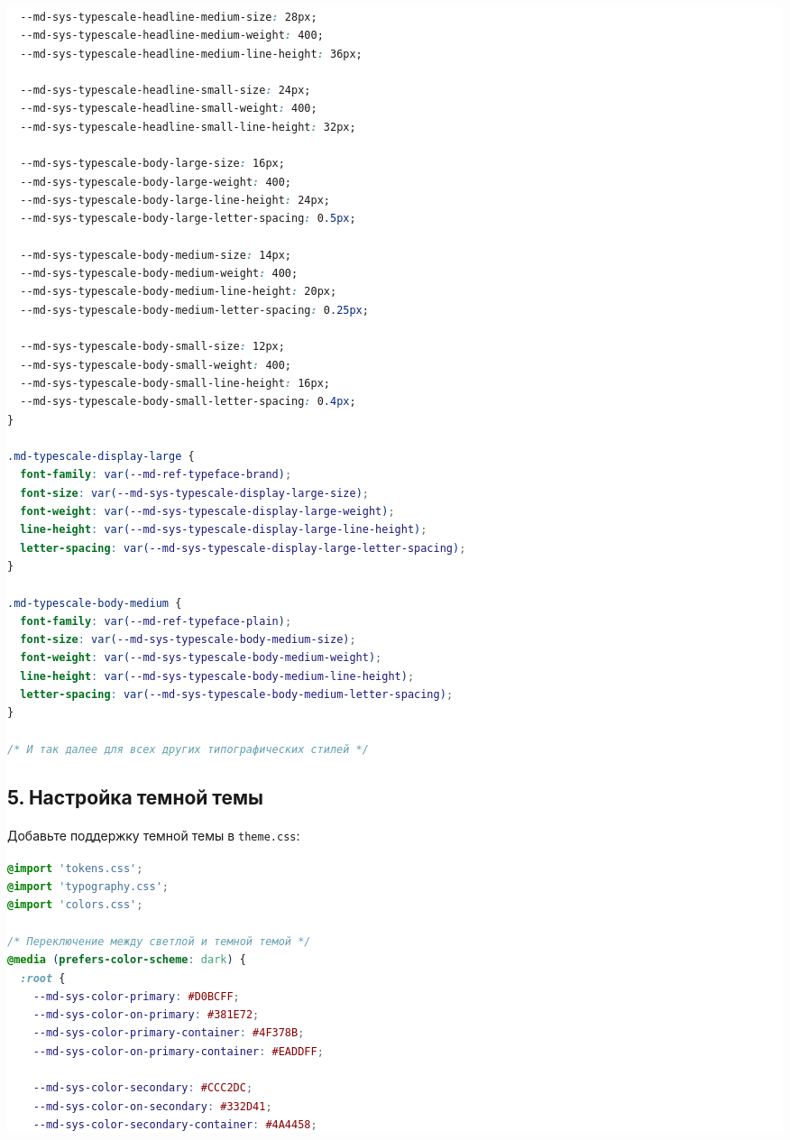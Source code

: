 ```css
  --md-sys-typescale-headline-medium-size: 28px;
  --md-sys-typescale-headline-medium-weight: 400;
  --md-sys-typescale-headline-medium-line-height: 36px;
  
  --md-sys-typescale-headline-small-size: 24px;
  --md-sys-typescale-headline-small-weight: 400;
  --md-sys-typescale-headline-small-line-height: 32px;
  
  --md-sys-typescale-body-large-size: 16px;
  --md-sys-typescale-body-large-weight: 400;
  --md-sys-typescale-body-large-line-height: 24px;
  --md-sys-typescale-body-large-letter-spacing: 0.5px;
  
  --md-sys-typescale-body-medium-size: 14px;
  --md-sys-typescale-body-medium-weight: 400;
  --md-sys-typescale-body-medium-line-height: 20px;
  --md-sys-typescale-body-medium-letter-spacing: 0.25px;
  
  --md-sys-typescale-body-small-size: 12px;
  --md-sys-typescale-body-small-weight: 400;
  --md-sys-typescale-body-small-line-height: 16px;
  --md-sys-typescale-body-small-letter-spacing: 0.4px;
}

.md-typescale-display-large {
  font-family: var(--md-ref-typeface-brand);
  font-size: var(--md-sys-typescale-display-large-size);
  font-weight: var(--md-sys-typescale-display-large-weight);
  line-height: var(--md-sys-typescale-display-large-line-height);
  letter-spacing: var(--md-sys-typescale-display-large-letter-spacing);
}

.md-typescale-body-medium {
  font-family: var(--md-ref-typeface-plain);
  font-size: var(--md-sys-typescale-body-medium-size);
  font-weight: var(--md-sys-typescale-body-medium-weight);
  line-height: var(--md-sys-typescale-body-medium-line-height);
  letter-spacing: var(--md-sys-typescale-body-medium-letter-spacing);
}

/* И так далее для всех других типографических стилей */
```

## 5. Настройка темной темы

Добавьте поддержку темной темы в `theme.css`:

```css
@import 'tokens.css';
@import 'typography.css';
@import 'colors.css';

/* Переключение между светлой и темной темой */
@media (prefers-color-scheme: dark) {
  :root {
    --md-sys-color-primary: #D0BCFF;
    --md-sys-color-on-primary: #381E72;
    --md-sys-color-primary-container: #4F378B;
    --md-sys-color-on-primary-container: #EADDFF;

    --md-sys-color-secondary: #CCC2DC;
    --md-sys-color-on-secondary: #332D41;
    --md-sys-color-secondary-container: #4A4458;
```